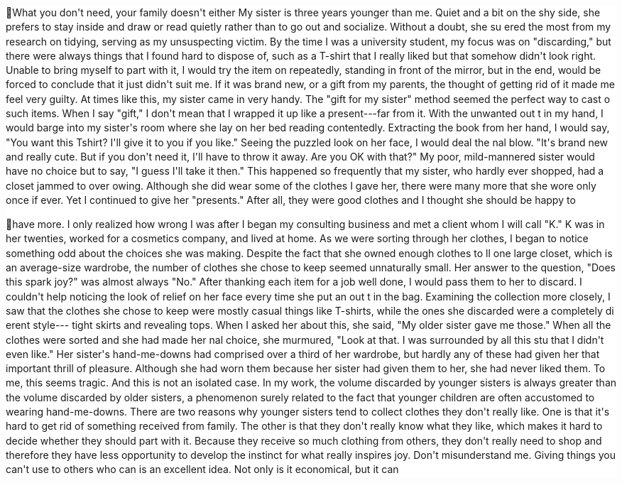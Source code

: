 What you don't need, your family doesn't either My sister is three years
younger than me. Quiet and a bit on the shy side, she prefers to stay
inside and draw or read quietly rather than to go out and socialize.
Without a doubt, she su ered the most from my research on tidying,
serving as my unsuspecting victim. By the time I was a university
student, my focus was on "discarding," but there were always things that
I found hard to dispose of, such as a T-shirt that I really liked but
that somehow didn't look right. Unable to bring myself to part with it,
I would try the item on repeatedly, standing in front of the mirror, but
in the end, would be forced to conclude that it just didn't suit me. If
it was brand new, or a gift from my parents, the thought of getting rid
of it made me feel very guilty. At times like this, my sister came in
very handy. The "gift for my sister" method seemed the perfect way to
cast o such items. When I say "gift," I don't mean that I wrapped it up
like a present---far from it. With the unwanted out t in my hand, I
would barge into my sister's room where she lay on her bed reading
contentedly. Extracting the book from her hand, I would say, "You want
this Tshirt? I'll give it to you if you like." Seeing the puzzled look
on her face, I would deal the nal blow. "It's brand new and really cute.
But if you don't need it, I'll have to throw it away. Are you OK with
that?" My poor, mild-mannered sister would have no choice but to say, "I
guess I'll take it then." This happened so frequently that my sister,
who hardly ever shopped, had a closet jammed to over owing. Although she
did wear some of the clothes I gave her, there were many more that she
wore only once if ever. Yet I continued to give her "presents." After
all, they were good clothes and I thought she should be happy to

have more. I only realized how wrong I was after I began my consulting
business and met a client whom I will call "K." K was in her twenties,
worked for a cosmetics company, and lived at home. As we were sorting
through her clothes, I began to notice something odd about the choices
she was making. Despite the fact that she owned enough clothes to ll one
large closet, which is an average-size wardrobe, the number of clothes
she chose to keep seemed unnaturally small. Her answer to the question,
"Does this spark joy?" was almost always "No." After thanking each item
for a job well done, I would pass them to her to discard. I couldn't
help noticing the look of relief on her face every time she put an out t
in the bag. Examining the collection more closely, I saw that the
clothes she chose to keep were mostly casual things like T-shirts, while
the ones she discarded were a completely di erent style--- tight skirts
and revealing tops. When I asked her about this, she said, "My older
sister gave me those." When all the clothes were sorted and she had made
her nal choice, she murmured, "Look at that. I was surrounded by all
this stu that I didn't even like." Her sister's hand-me-downs had
comprised over a third of her wardrobe, but hardly any of these had
given her that important thrill of pleasure. Although she had worn them
because her sister had given them to her, she had never liked them. To
me, this seems tragic. And this is not an isolated case. In my work, the
volume discarded by younger sisters is always greater than the volume
discarded by older sisters, a phenomenon surely related to the fact that
younger children are often accustomed to wearing hand-me-downs. There
are two reasons why younger sisters tend to collect clothes they don't
really like. One is that it's hard to get rid of something received from
family. The other is that they don't really know what they like, which
makes it hard to decide whether they should part with it. Because they
receive so much clothing from others, they don't really need to shop and
therefore they have less opportunity to develop the instinct for what
really inspires joy. Don't misunderstand me. Giving things you can't use
to others who can is an excellent idea. Not only is it economical, but
it can
